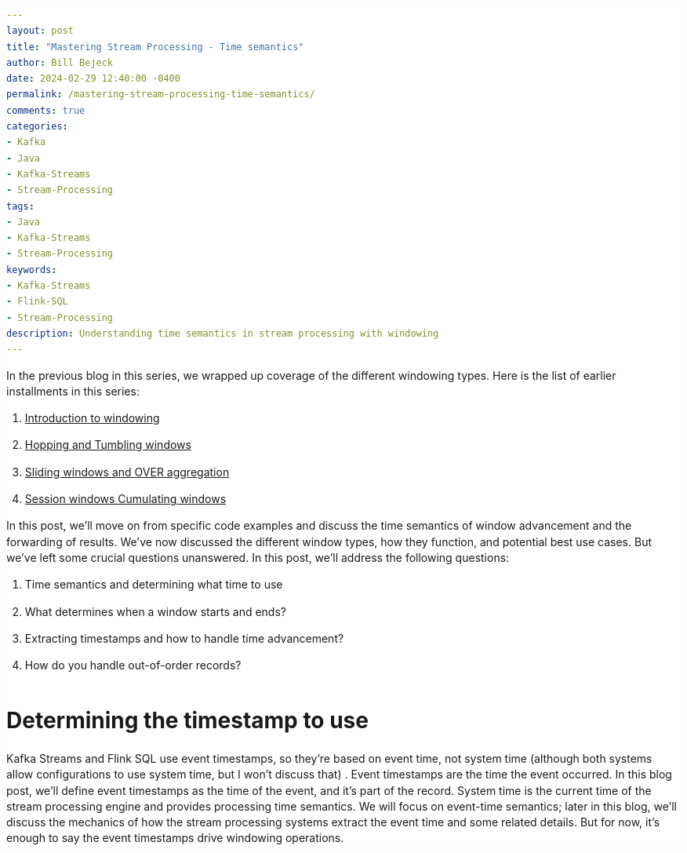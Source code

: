 ```yaml
---
layout: post
title: "Mastering Stream Processing - Time semantics"
author: Bill Bejeck
date: 2024-02-29 12:40:00 -0400
permalink: /mastering-stream-processing-time-semantics/
comments: true
categories: 
- Kafka
- Java
- Kafka-Streams
- Stream-Processing
tags: 
- Java
- Kafka-Streams
- Stream-Processing
keywords: 
- Kafka-Streams
- Flink-SQL
- Stream-Processing
description: Understanding time semantics in stream processing with windowing  
---
```


In the previous blog in this series, we wrapped up coverage of the different windowing types. Here is the list of earlier installments in this series:

1.  [Introduction to windowing](https://www.codingjunkie.net/introduction-to-windowing/)

2.  [Hopping and Tumbling windows](https://www.codingjunkie.net/mastering-stream-processing-hopping-tumbling-windows/)

3.  [Sliding windows and OVER aggregation](https://www.codingjunkie.net/mastering-stream-processing-sliding-windows/)

4.  [Session windows Cumulating windows](https://www.codingjunkie.net/mastering-stream-processing-session-cumulating-windows/)

In this post, we’ll move on from specific code examples and discuss the time semantics of window advancement and the forwarding of results. We’ve now discussed the different window types, how they function, and potential best use cases. But we’ve left some crucial questions unanswered. In this post, we’ll address the following questions:

1.  Time semantics and determining what time to use

2.  What determines when a window starts and ends?

3.  Extracting timestamps and how to handle time advancement?

4.  How do you handle out-of-order records?

# Determining the timestamp to use

Kafka Streams and Flink SQL use event timestamps, so they’re based on event time, not system time (although both systems allow configurations to use system time, but I won’t discuss that) . Event timestamps are the time the event occurred. In this blog post, we’ll define event timestamps as the time of the event, and it’s part of the record. System time is the current time of the stream processing engine and provides processing time semantics. We will focus on event-time semantics; later in this blog, we’ll discuss the mechanics of how the stream processing systems extract the event time and some related details. But for now, it’s enough to say the event timestamps drive windowing operations.

